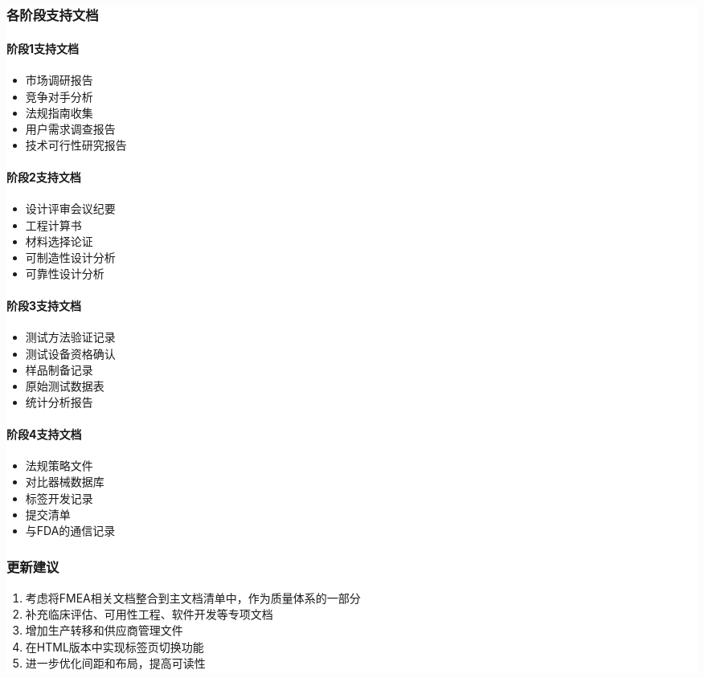 ### 各阶段支持文档

#### 阶段1支持文档
- 市场调研报告
- 竞争对手分析
- 法规指南收集
- 用户需求调查报告
- 技术可行性研究报告

#### 阶段2支持文档
- 设计评审会议纪要
- 工程计算书
- 材料选择论证
- 可制造性设计分析
- 可靠性设计分析

#### 阶段3支持文档
- 测试方法验证记录
- 测试设备资格确认
- 样品制备记录
- 原始测试数据表
- 统计分析报告

#### 阶段4支持文档
- 法规策略文件
- 对比器械数据库
- 标签开发记录
- 提交清单
- 与FDA的通信记录

### 更新建议

1. 考虑将FMEA相关文档整合到主文档清单中，作为质量体系的一部分
2. 补充临床评估、可用性工程、软件开发等专项文档
3. 增加生产转移和供应商管理文件
4. 在HTML版本中实现标签页切换功能
5. 进一步优化间距和布局，提高可读性